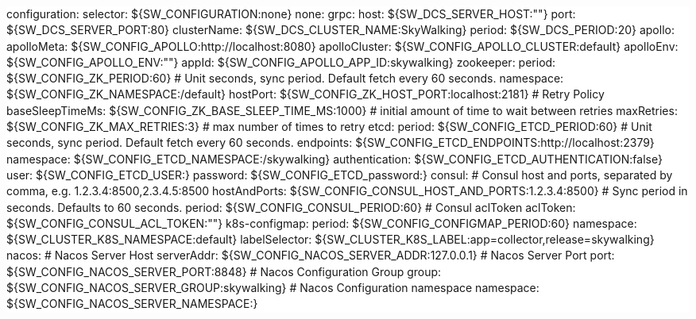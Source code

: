 configuration:
  selector: ${SW_CONFIGURATION:none}
  none:
  grpc:
    host: ${SW_DCS_SERVER_HOST:""}
    port: ${SW_DCS_SERVER_PORT:80}
    clusterName: ${SW_DCS_CLUSTER_NAME:SkyWalking}
    period: ${SW_DCS_PERIOD:20}
  apollo:
    apolloMeta: ${SW_CONFIG_APOLLO:http://localhost:8080}
    apolloCluster: ${SW_CONFIG_APOLLO_CLUSTER:default}
    apolloEnv: ${SW_CONFIG_APOLLO_ENV:""}
    appId: ${SW_CONFIG_APOLLO_APP_ID:skywalking}
  zookeeper:
    period: ${SW_CONFIG_ZK_PERIOD:60} # Unit seconds, sync period. Default fetch every 60 seconds.
    namespace: ${SW_CONFIG_ZK_NAMESPACE:/default}
    hostPort: ${SW_CONFIG_ZK_HOST_PORT:localhost:2181}
    # Retry Policy
    baseSleepTimeMs: ${SW_CONFIG_ZK_BASE_SLEEP_TIME_MS:1000} # initial amount of time to wait between retries
    maxRetries: ${SW_CONFIG_ZK_MAX_RETRIES:3} # max number of times to retry
  etcd:
    period: ${SW_CONFIG_ETCD_PERIOD:60} # Unit seconds, sync period. Default fetch every 60 seconds.
    endpoints: ${SW_CONFIG_ETCD_ENDPOINTS:http://localhost:2379}
    namespace: ${SW_CONFIG_ETCD_NAMESPACE:/skywalking}
    authentication: ${SW_CONFIG_ETCD_AUTHENTICATION:false}
    user: ${SW_CONFIG_ETCD_USER:}
    password: ${SW_CONFIG_ETCD_password:}
  consul:
    # Consul host and ports, separated by comma, e.g. 1.2.3.4:8500,2.3.4.5:8500
    hostAndPorts: ${SW_CONFIG_CONSUL_HOST_AND_PORTS:1.2.3.4:8500}
    # Sync period in seconds. Defaults to 60 seconds.
    period: ${SW_CONFIG_CONSUL_PERIOD:60}
    # Consul aclToken
    aclToken: ${SW_CONFIG_CONSUL_ACL_TOKEN:""}
  k8s-configmap:
    period: ${SW_CONFIG_CONFIGMAP_PERIOD:60}
    namespace: ${SW_CLUSTER_K8S_NAMESPACE:default}
    labelSelector: ${SW_CLUSTER_K8S_LABEL:app=collector,release=skywalking}
  nacos:
    # Nacos Server Host
    serverAddr: ${SW_CONFIG_NACOS_SERVER_ADDR:127.0.0.1}
    # Nacos Server Port
    port: ${SW_CONFIG_NACOS_SERVER_PORT:8848}
    # Nacos Configuration Group
    group: ${SW_CONFIG_NACOS_SERVER_GROUP:skywalking}
    # Nacos Configuration namespace
    namespace: ${SW_CONFIG_NACOS_SERVER_NAMESPACE:}